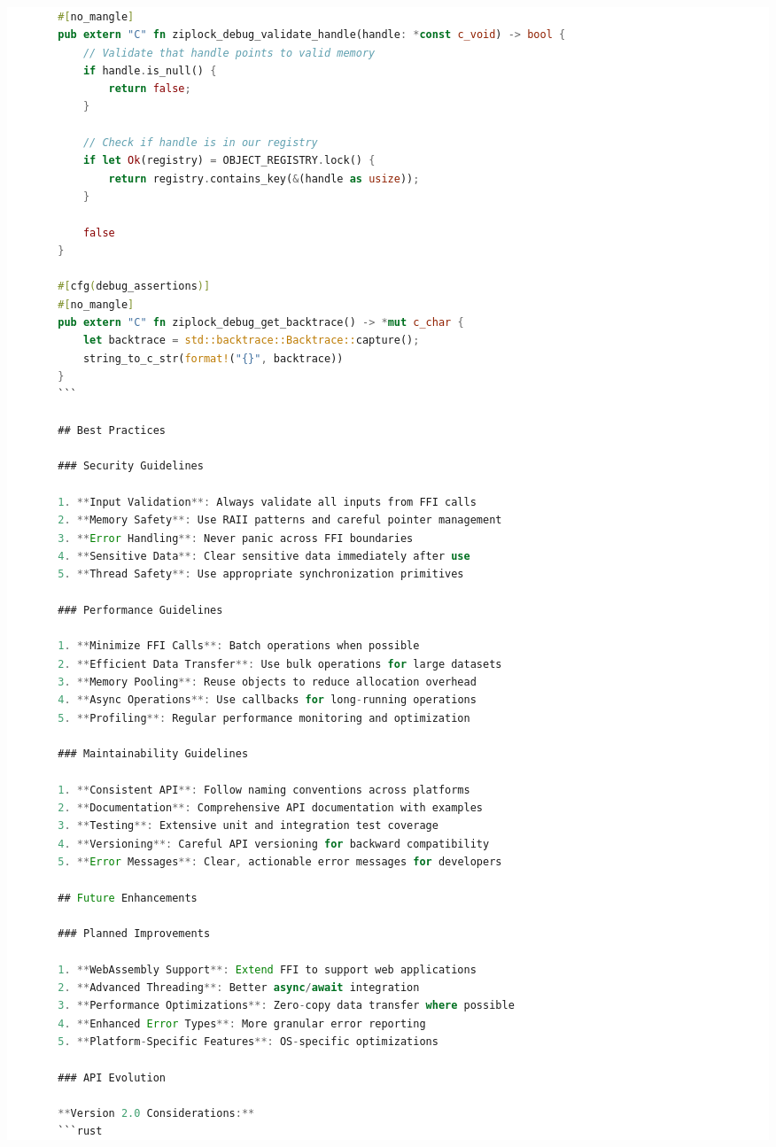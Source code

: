 ```rust
        #[no_mangle]
        pub extern "C" fn ziplock_debug_validate_handle(handle: *const c_void) -> bool {
            // Validate that handle points to valid memory
            if handle.is_null() {
                return false;
            }
    
            // Check if handle is in our registry
            if let Ok(registry) = OBJECT_REGISTRY.lock() {
                return registry.contains_key(&(handle as usize));
            }
    
            false
        }

        #[cfg(debug_assertions)]
        #[no_mangle]
        pub extern "C" fn ziplock_debug_get_backtrace() -> *mut c_char {
            let backtrace = std::backtrace::Backtrace::capture();
            string_to_c_str(format!("{}", backtrace))
        }
        ```

        ## Best Practices

        ### Security Guidelines

        1. **Input Validation**: Always validate all inputs from FFI calls
        2. **Memory Safety**: Use RAII patterns and careful pointer management
        3. **Error Handling**: Never panic across FFI boundaries
        4. **Sensitive Data**: Clear sensitive data immediately after use
        5. **Thread Safety**: Use appropriate synchronization primitives

        ### Performance Guidelines

        1. **Minimize FFI Calls**: Batch operations when possible
        2. **Efficient Data Transfer**: Use bulk operations for large datasets
        3. **Memory Pooling**: Reuse objects to reduce allocation overhead
        4. **Async Operations**: Use callbacks for long-running operations
        5. **Profiling**: Regular performance monitoring and optimization

        ### Maintainability Guidelines

        1. **Consistent API**: Follow naming conventions across platforms
        2. **Documentation**: Comprehensive API documentation with examples
        3. **Testing**: Extensive unit and integration test coverage
        4. **Versioning**: Careful API versioning for backward compatibility
        5. **Error Messages**: Clear, actionable error messages for developers

        ## Future Enhancements

        ### Planned Improvements

        1. **WebAssembly Support**: Extend FFI to support web applications
        2. **Advanced Threading**: Better async/await integration
        3. **Performance Optimizations**: Zero-copy data transfer where possible
        4. **Enhanced Error Types**: More granular error reporting
        5. **Platform-Specific Features**: OS-specific optimizations

        ### API Evolution

        **Version 2.0 Considerations:**
        ```rust
```